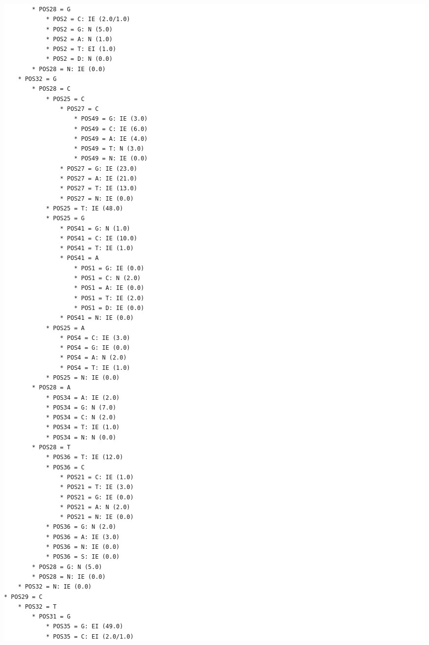 			* POS28 = G
				* POS2 = C: IE (2.0/1.0)
				* POS2 = G: N (5.0)
				* POS2 = A: N (1.0)
				* POS2 = T: EI (1.0)
				* POS2 = D: N (0.0)
			* POS28 = N: IE (0.0)
		* POS32 = G
			* POS28 = C
				* POS25 = C
					* POS27 = C
						* POS49 = G: IE (3.0)
						* POS49 = C: IE (6.0)
						* POS49 = A: IE (4.0)
						* POS49 = T: N (3.0)
						* POS49 = N: IE (0.0)
					* POS27 = G: IE (23.0)
					* POS27 = A: IE (21.0)
					* POS27 = T: IE (13.0)
					* POS27 = N: IE (0.0)
				* POS25 = T: IE (48.0)
				* POS25 = G
					* POS41 = G: N (1.0)
					* POS41 = C: IE (10.0)
					* POS41 = T: IE (1.0)
					* POS41 = A
						* POS1 = G: IE (0.0)
						* POS1 = C: N (2.0)
						* POS1 = A: IE (0.0)
						* POS1 = T: IE (2.0)
						* POS1 = D: IE (0.0)
					* POS41 = N: IE (0.0)
				* POS25 = A
					* POS4 = C: IE (3.0)
					* POS4 = G: IE (0.0)
					* POS4 = A: N (2.0)
					* POS4 = T: IE (1.0)
				* POS25 = N: IE (0.0)
			* POS28 = A
				* POS34 = A: IE (2.0)
				* POS34 = G: N (7.0)
				* POS34 = C: N (2.0)
				* POS34 = T: IE (1.0)
				* POS34 = N: N (0.0)
			* POS28 = T
				* POS36 = T: IE (12.0)
				* POS36 = C
					* POS21 = C: IE (1.0)
					* POS21 = T: IE (3.0)
					* POS21 = G: IE (0.0)
					* POS21 = A: N (2.0)
					* POS21 = N: IE (0.0)
				* POS36 = G: N (2.0)
				* POS36 = A: IE (3.0)
				* POS36 = N: IE (0.0)
				* POS36 = S: IE (0.0)
			* POS28 = G: N (5.0)
			* POS28 = N: IE (0.0)
		* POS32 = N: IE (0.0)
	* POS29 = C
		* POS32 = T
			* POS31 = G
				* POS35 = G: EI (49.0)
				* POS35 = C: EI (2.0/1.0)